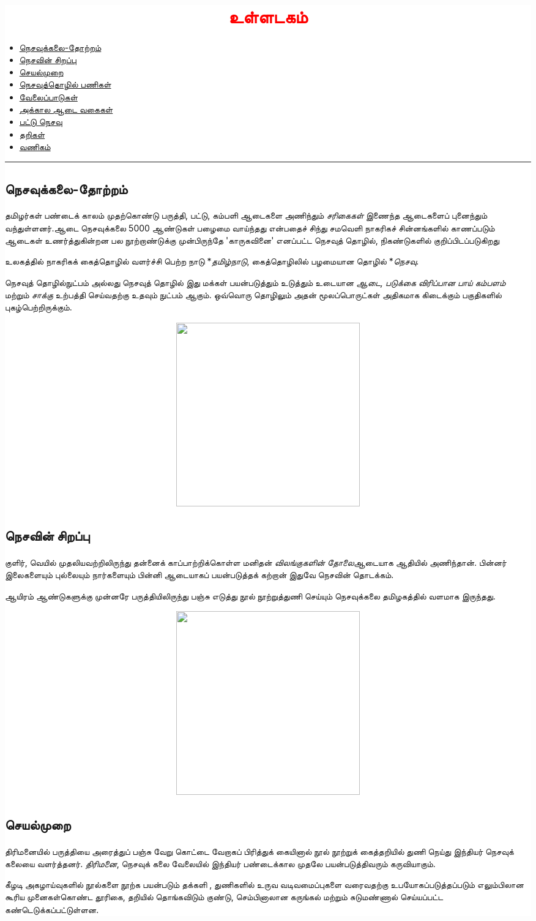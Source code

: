 # <center style="color:red;"> உள்ளடகம்</center>  

- [நெசவுக்கலை-தோற்றம்](#நெசவுக்கலை-தோற்றம்)
- [நெசவின் சிறப்பு](#நெசவின்-சிறப்பு)
- [செயல்முறை](#செயல்முறை)
- [நெசவுத்தொழில் பணிகள்](#நெசவுத்தொழில்-பணிகள்)
- [வேலைப்பாடுகள்](#வேலைப்பாடுகள்)
- [அக்கால ஆடை வகைகள்](#அக்கால-ஆடை-வகைகள்)
- [பட்டு நெசவு](#பட்டு-நெசவு)
- [தறிகள்](#தறிகள்)
- [வணிகம்](#வணிகம்)

<hr>

## நெசவுக்கலை-தோற்றம்

 தமிழர்கள் பண்டைக் காலம் முதற்கொண்டு  பருத்தி, பட்டு, கம்பளி  ஆடைகளை அணிந்தும் *சரிகைகள்* இணைந்த ஆடைகளைப் புனைந்தும் வந்துள்ளனர்.ஆடை நெசவுக்கலை 5000 ஆண்டுகள் பழைமை வாய்ந்தது என்பதைச் சிந்து சமவெளி நாகரிகச் சின்னங்களில் காணப்படும் ஆடைகள் உணர்த்துகின்றன  பல நூற்றாண்டுக்கு முன்பிருந்தே 'காருகவினை' எனப்பட்ட நெசவுத் தொழில், நிகண்டுகளில் குறிப்பிடப்படுகிறது

 உலகத்தில் நாகரிகக் கைத்தொழில் வளர்ச்சி பெற்ற நாடு **தமிழ்நாடு*, கைத்தொழிலில் பழமையான தொழில் **நெசவு*.

 நெசவுத் தொழில்நுட்பம் அல்லது நெசவுத் தொழில் இது மக்கள் பயன்படுத்தும் உடுத்தும் உடையான *ஆடை, படுக்கை விரிப்பான பாய் கம்பளம்* மற்றும் *சாக்கு* உற்பத்தி செய்வதற்கு உதவும் நுட்பம் ஆகும். ஒவ்வொரு தொழிலும் அதன் மூலப்பொருட்கள் அதிகமாக கிடைக்கும் பகுதிகளில் புகழ்பெற்றிருக்கும். 

 <center><img src="https://cdn.shopify.com/s/files/1/0322/9623/9242/files/freedomstruggle.jpg?v=1603368800" height="300px" width="300px"/></center>
 

 ## நெசவின் சிறப்பு

 குளிர், வெயில் முதலியவற்றிலிருந்து தன்னைக் காப்பாற்றிக்கொள்ள மனிதன் *விலங்குகளின் தோலை*ஆடையாக ஆதியில் அணிந்தான். பின்னர் இலைகளையும் புல்லையும் நார்களையும் பின்னி ஆடையாகப் பயன்படுத்தக் கற்றான் இதுவே நெசவின் தொடக்கம்.

ஆயிரம் ஆண்டுகளுக்கு முன்னரே பருத்தியிலிருந்து பஞ்சு எடுத்து நூல் நூற்றுத்துணி செய்யும் நெசவுக்கலை தமிழகத்தில் வளமாக இருந்தது.

<center><img src="https://img.freepik.com/premium-photo/dress-ancient-prehistoric-neanderthal-woman-from-fur-animal-skins-isolated-white-close-up_700453-1990.jpg?size=626&ext=jpg&ga=GA1.1.1928699852.1691079442&semt=ais" width="300px" height="300px"></center>

## செயல்முறை

திரிமனையில் பருத்தியை அரைத்துப் பஞ்சு வேறு கொட்டை வேறாகப் பிரித்துக் கையினால் நூல் நூற்றுக் கைத்தறியில் துணி நெய்து இந்தியர் நெசவுக் கலையை வளர்த்தனர். *திரிமனை*, நெசவுக் கலை வேலையில் இந்தியர் பண்டைக்கால முதலே பயன்படுத்திவரும் கருவியாகும்.

கீழடி அகழாய்வுகளில் நூல்களை நூற்க
பயன்படும் தக்களி ,
துணிகளில் உருவ வடிவமைப்புகளை
வரைவதற்கு உபயோகப்படுத்தப்படும்
எலும்பிலான கூரிய முனைகள்கொண்ட
தூரிகை, தறியில் தொங்கவிடும்
குண்டு, செம்பினாலான கருங்கல் மற்றும் சுடுமண்ணால் செய்யப்பட்ட கண்டெடுக்கப்பட்டுள்ளன.
